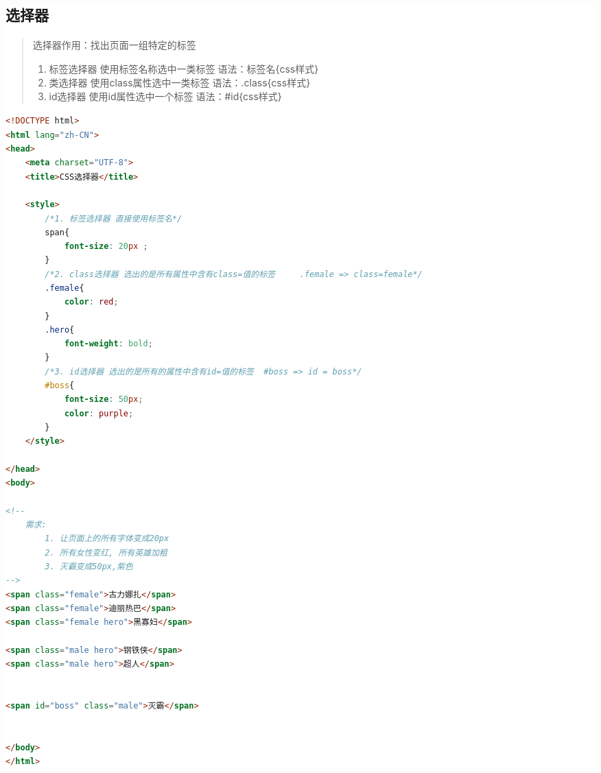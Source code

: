 ## 选择器

> 选择器作用：找出页面一组特定的标签
>
> 1. 标签选择器       使用标签名称选中一类标签        语法：标签名{css样式}
> 2. 类选择器          使用class属性选中一类标签        语法：.class{css样式}
> 3. id选择器          使用id属性选中一个标签            语法：#id{css样式}

```html
<!DOCTYPE html>
<html lang="zh-CN">
<head>
    <meta charset="UTF-8">
    <title>CSS选择器</title>

    <style>
        /*1. 标签选择器 直接使用标签名*/
        span{
            font-size: 20px ;
        }
        /*2. class选择器 选出的是所有属性中含有class=值的标签     .female => class=female*/
        .female{
            color: red;
        }
        .hero{
            font-weight: bold;
        }
        /*3. id选择器 选出的是所有的属性中含有id=值的标签  #boss => id = boss*/
        #boss{
            font-size: 50px;
            color: purple;
        }
    </style>

</head>
<body>

<!--
    需求:
        1. 让页面上的所有字体变成20px
        2. 所有女性变红, 所有英雄加粗
        3. 灭霸变成50px,紫色
-->
<span class="female">古力娜扎</span>
<span class="female">迪丽热巴</span>
<span class="female hero">黑寡妇</span>

<span class="male hero">钢铁侠</span>
<span class="male hero">超人</span>


<span id="boss" class="male">灭霸</span>


</body>
</html>
```
